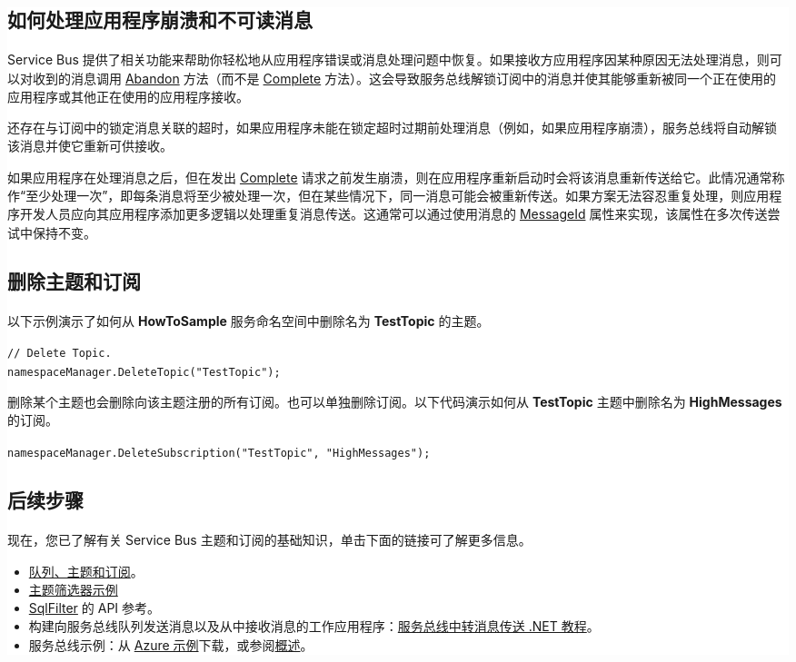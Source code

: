 ## 如何处理应用程序崩溃和不可读消息

Service Bus 提供了相关功能来帮助你轻松地从应用程序错误或消息处理问题中恢复。如果接收方应用程序因某种原因无法处理消息，则可以对收到的消息调用 [Abandon](https://msdn.microsoft.com/zh-cn/library/azure/microsoft.servicebus.messaging.brokeredmessage.abandon.aspx) 方法（而不是 [Complete](https://msdn.microsoft.com/zh-cn/library/azure/microsoft.servicebus.messaging.brokeredmessage.complete.aspx) 方法）。这会导致服务总线解锁订阅中的消息并使其能够重新被同一个正在使用的应用程序或其他正在使用的应用程序接收。

还存在与订阅中的锁定消息关联的超时，如果应用程序未能在锁定超时过期前处理消息（例如，如果应用程序崩溃），服务总线将自动解锁该消息并使它重新可供接收。

如果应用程序在处理消息之后，但在发出 [Complete](https://msdn.microsoft.com/zh-cn/library/azure/microsoft.servicebus.messaging.brokeredmessage.complete.aspx) 请求之前发生崩溃，则在应用程序重新启动时会将该消息重新传送给它。此情况通常称作“至少处理一次”，即每条消息将至少被处理一次，但在某些情况下，同一消息可能会被重新传送。如果方案无法容忍重复处理，则应用程序开发人员应向其应用程序添加更多逻辑以处理重复消息传送。这通常可以通过使用消息的 [MessageId](https://msdn.microsoft.com/zh-cn/library/azure/microsoft.servicebus.messaging.brokeredmessage.messageid.aspx) 属性来实现，该属性在多次传送尝试中保持不变。

## 删除主题和订阅

以下示例演示了如何从 **HowToSample** 服务命名空间中删除名为 **TestTopic** 的主题。

```
// Delete Topic.
namespaceManager.DeleteTopic("TestTopic");
```

删除某个主题也会删除向该主题注册的所有订阅。也可以单独删除订阅。以下代码演示如何从 **TestTopic** 主题中删除名为 **HighMessages** 的订阅。

```
namespaceManager.DeleteSubscription("TestTopic", "HighMessages");
```

## 后续步骤

现在，您已了解有关 Service Bus 主题和订阅的基础知识，单击下面的链接可了解更多信息。

-   [队列、主题和订阅][]。
-   [主题筛选器示例][]
-   [SqlFilter][] 的 API 参考。
-   构建向服务总线队列发送消息以及从中接收消息的工作应用程序：[服务总线中转消息传送 .NET 教程][]。
-   服务总线示例：从 [Azure 示例][]下载，或参阅[概述](/documentation/articles/service-bus-samples/)。

  [Azure 经典管理门户]: http://manage.windowsazure.cn

  [7]: ./media/service-bus-dotnet-how-to-use-topics-subscriptions/getting-started-multi-tier-13.png

  [队列、主题和订阅]: /documentation/articles/service-bus-queues-topics-subscriptions/
  [主题筛选器示例]: https://github.com/Azure-Samples/azure-servicebus-messaging-samples/tree/master/TopicFilters
  [SqlFilter]: http://msdn.microsoft.com/zh-cn/library/azure/microsoft.servicebus.messaging.sqlfilter.aspx
  [SqlFilter.SqlExpression]: https://msdn.microsoft.com/zh-cn/library/azure/microsoft.servicebus.messaging.sqlfilter.sqlexpression.aspx
  [服务总线中转消息传送 .NET 教程]: /documentation/articles/service-bus-brokered-tutorial-dotnet/
  [Azure 示例]: https://code.msdn.microsoft.com/site/search?query=service%20bus&f%5B0%5D.Value=service%20bus&f%5B0%5D.Type=SearchText&ac=2

